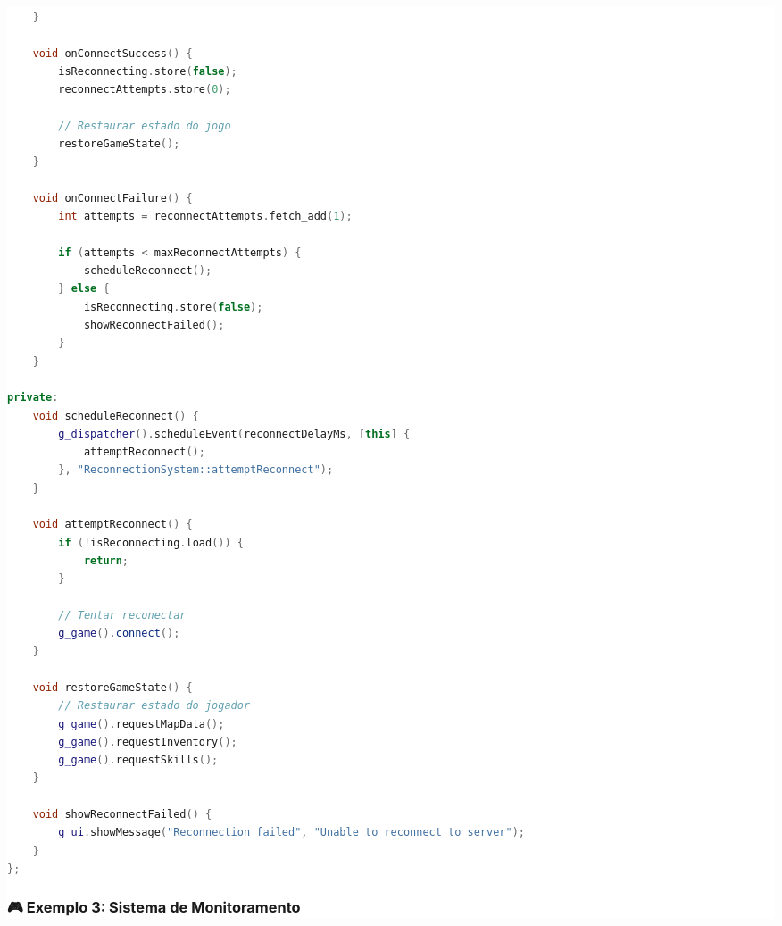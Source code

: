 ```cpp
    }
    
    void onConnectSuccess() {
        isReconnecting.store(false);
        reconnectAttempts.store(0);
        
        // Restaurar estado do jogo
        restoreGameState();
    }
    
    void onConnectFailure() {
        int attempts = reconnectAttempts.fetch_add(1);
        
        if (attempts < maxReconnectAttempts) {
            scheduleReconnect();
        } else {
            isReconnecting.store(false);
            showReconnectFailed();
        }
    }
    
private:
    void scheduleReconnect() {
        g_dispatcher().scheduleEvent(reconnectDelayMs, [this] {
            attemptReconnect();
        }, "ReconnectionSystem::attemptReconnect");
    }
    
    void attemptReconnect() {
        if (!isReconnecting.load()) {
            return;
        }
        
        // Tentar reconectar
        g_game().connect();
    }
    
    void restoreGameState() {
        // Restaurar estado do jogador
        g_game().requestMapData();
        g_game().requestInventory();
        g_game().requestSkills();
    }
    
    void showReconnectFailed() {
        g_ui.showMessage("Reconnection failed", "Unable to reconnect to server");
    }
};
```

### 🎮 Exemplo 3: Sistema de Monitoramento
